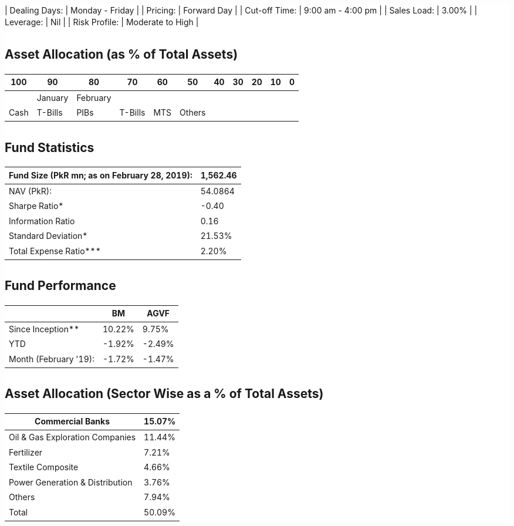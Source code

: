 | Dealing Days:            | Monday - Friday                                                                                         |
| Pricing:                 | Forward Day                                                                                             |
| Cut-off Time:            | 9:00 am - 4:00 pm                                                                                       |
| Sales Load:              | 3.00%                                                                                                   |
| Leverage:                | Nil                                                                                                     |
| Risk Profile:            | Moderate to High                                                                                        |

## Asset Allocation (as % of Total Assets)

| 100  | 90      | 80       | 70      | 60  | 50     | 40  | 30  | 20  | 10  | 0   |
| ---- | ------- | -------- | ------- | --- | ------ | --- | --- | --- | --- | --- |
|      | January | February |         |     |        |     |     |     |     |     |
| Cash | T-Bills | PIBs     | T-Bills | MTS | Others |     |     |     |     |     |

## Fund Statistics

| Fund Size (PkR mn; as on February 28, 2019): | 1,562.46 |
| -------------------------------------------- | -------- |
| NAV (PkR):                                   | 54.0864  |
| Sharpe Ratio\*                               | -0.40    |
| Information Ratio                            | 0.16     |
| Standard Deviation\*                         | 21.53%   |
| Total Expense Ratio\*\*\*                    | 2.20%    |

## Fund Performance

|                       | BM     | AGVF   |
| --------------------- | ------ | ------ |
| Since Inception\*\*   | 10.22% | 9.75%  |
| YTD                   | -1.92% | -2.49% |
| Month (February '19): | -1.72% | -1.47% |

## Asset Allocation (Sector Wise as a % of Total Assets)

| Commercial Banks                | 15.07% |
| ------------------------------- | ------ |
| Oil & Gas Exploration Companies | 11.44% |
| Fertilizer                      | 7.21%  |
| Textile Composite               | 4.66%  |
| Power Generation & Distribution | 3.76%  |
| Others                          | 7.94%  |
| Total                           | 50.09% |
